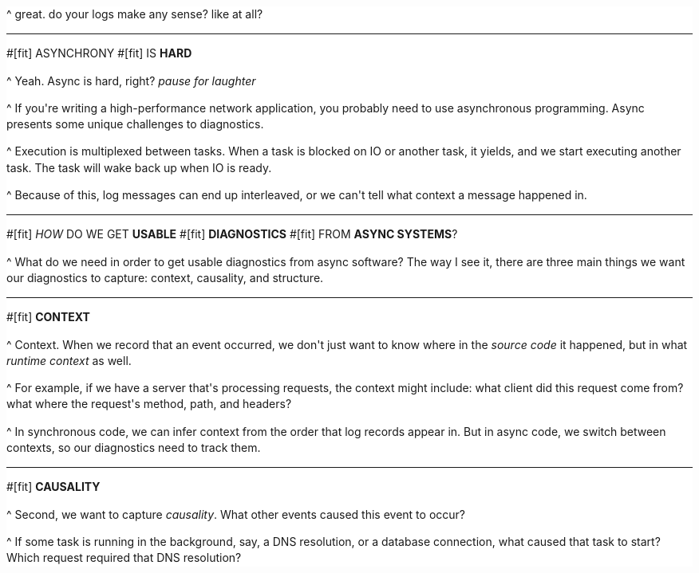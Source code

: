 ^ great. do your logs make any sense? like at all?

---





#[fit] ASYNCHRONY
#[fit] IS **HARD**

^ Yeah. Async is hard, right? *pause for laughter*

^ If you're writing a high-performance network application, you probably
need to use asynchronous programming. Async presents some unique challenges to
diagnostics.

^ Execution is multiplexed between tasks. When a task is blocked on IO or
another task, it yields, and we start executing another task. The task will wake
back up when IO is ready.

^ Because of this, log messages can end up interleaved, or we can't tell what
context a message happened in.

---


#[fit] _HOW_ DO WE GET **USABLE**
#[fit] **DIAGNOSTICS**
#[fit] FROM **ASYNC SYSTEMS**?

^ What do we need in order to get usable diagnostics from async software?
The way I see it, there are three main things we want our diagnostics to
capture: context, causality, and structure.

---

#[fit] **CONTEXT**

^ Context. When we record that an event occurred, we don't just want to know
where in the _source code_ it happened, but in what _runtime context_ as well.

^ For example, if we have a server that's processing requests, the context might
include: what client did this request come from? what where the request's
method, path, and headers?

^ In synchronous code, we can infer context from the order that log records
appear in. But in async code, we switch between contexts, so our diagnostics
need to track them.

---

#[fit] **CAUSALITY**

^ Second, we want to capture _causality_. What other events caused this event to
occur?

^ If some task is running in the background, say, a DNS resolution, or a
database connection, what caused that task to start? Which request required that
DNS resolution?
